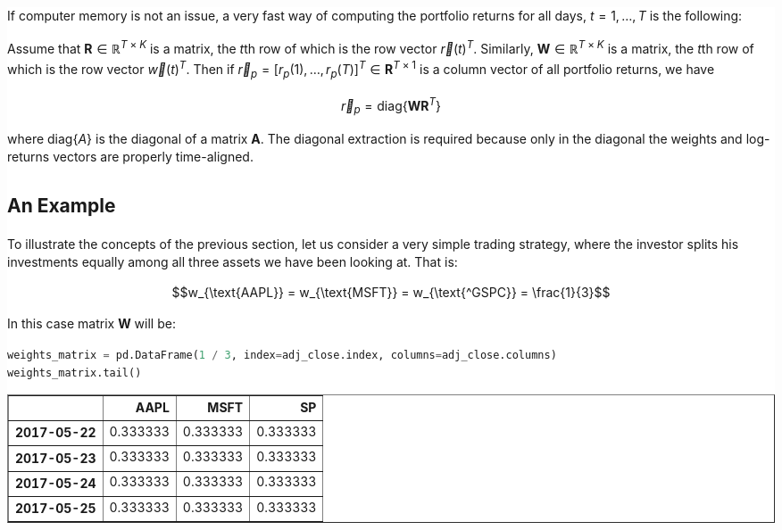 

If computer memory is not an issue, a very fast way of computing the portfolio returns for all days, $t = 1, \ldots, T$ is the following:

Assume that $\mathbf{R} \in \mathbb{R}^{T \times K}$ is a matrix, the $t$th row of which is the row vector $\vec{r}\left(t\right)^T$. Similarly, $\mathbf{W} \in \mathbb{R}^{T \times K}$ is a matrix, the $t$th row of which is the row vector $\vec{w}\left(t\right)^T$. Then if $\vec{r}_p = \left[ r_p\left(1\right), \ldots, r_p\left(T\right) \right]^T \in \mathbf{R}^{T \times 1}$ is a column vector of all portfolio returns, we have

$$\vec{r}_p = \text{diag}\left\{ \mathbf{W} \mathbf{R}^T \right\}$$

where $\text{diag}\left\{A \right\}$ is the diagonal of a matrix $\mathbf{A}$. The diagonal extraction is required because only in the diagonal the weights and log-returns vectors are properly time-aligned.

## An Example

To illustrate the concepts of the previous section, let us consider a very simple trading strategy, where the investor splits his investments equally among all three assets we have been looking at. That is:

$$w_{\text{AAPL}} = w_{\text{MSFT}} = w_{\text{^GSPC}} = \frac{1}{3}$$

In this case matrix $\mathbf{W}$ will be:


```python
weights_matrix = pd.DataFrame(1 / 3, index=adj_close.index, columns=adj_close.columns)
weights_matrix.tail()
```




<div>
<table border="1" class="dataframe">
  <thead>
    <tr style="text-align: right;">
      <th></th>
      <th>AAPL</th>
      <th>MSFT</th>
      <th>SP</th>
    </tr>
  </thead>
  <tbody>
    <tr>
      <th>2017-05-22</th>
      <td>0.333333</td>
      <td>0.333333</td>
      <td>0.333333</td>
    </tr>
    <tr>
      <th>2017-05-23</th>
      <td>0.333333</td>
      <td>0.333333</td>
      <td>0.333333</td>
    </tr>
    <tr>
      <th>2017-05-24</th>
      <td>0.333333</td>
      <td>0.333333</td>
      <td>0.333333</td>
    </tr>
    <tr>
      <th>2017-05-25</th>
      <td>0.333333</td>
      <td>0.333333</td>
      <td>0.333333</td>